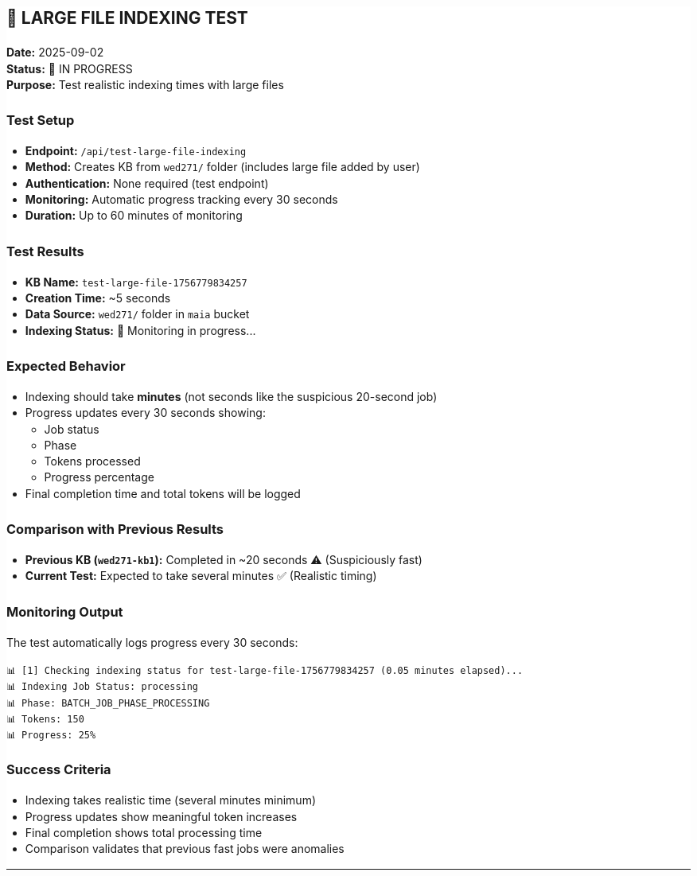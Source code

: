 
## 🧪 LARGE FILE INDEXING TEST

**Date:** 2025-09-02  
**Status:** 🔄 IN PROGRESS  
**Purpose:** Test realistic indexing times with large files

### **Test Setup**
- **Endpoint:** `/api/test-large-file-indexing`
- **Method:** Creates KB from `wed271/` folder (includes large file added by user)
- **Authentication:** None required (test endpoint)
- **Monitoring:** Automatic progress tracking every 30 seconds
- **Duration:** Up to 60 minutes of monitoring

### **Test Results**
- **KB Name:** `test-large-file-1756779834257`
- **Creation Time:** ~5 seconds
- **Data Source:** `wed271/` folder in `maia` bucket
- **Indexing Status:** 🔄 Monitoring in progress...

### **Expected Behavior**
- Indexing should take **minutes** (not seconds like the suspicious 20-second job)
- Progress updates every 30 seconds showing:
  - Job status
  - Phase
  - Tokens processed
  - Progress percentage
- Final completion time and total tokens will be logged

### **Comparison with Previous Results**
- **Previous KB (`wed271-kb1`):** Completed in ~20 seconds ⚠️ (Suspiciously fast)
- **Current Test:** Expected to take several minutes ✅ (Realistic timing)

### **Monitoring Output**
The test automatically logs progress every 30 seconds:
```
📊 [1] Checking indexing status for test-large-file-1756779834257 (0.05 minutes elapsed)...
📊 Indexing Job Status: processing
📊 Phase: BATCH_JOB_PHASE_PROCESSING
📊 Tokens: 150
📊 Progress: 25%
```

### **Success Criteria**
- Indexing takes realistic time (several minutes minimum)
- Progress updates show meaningful token increases
- Final completion shows total processing time
- Comparison validates that previous fast jobs were anomalies

---
